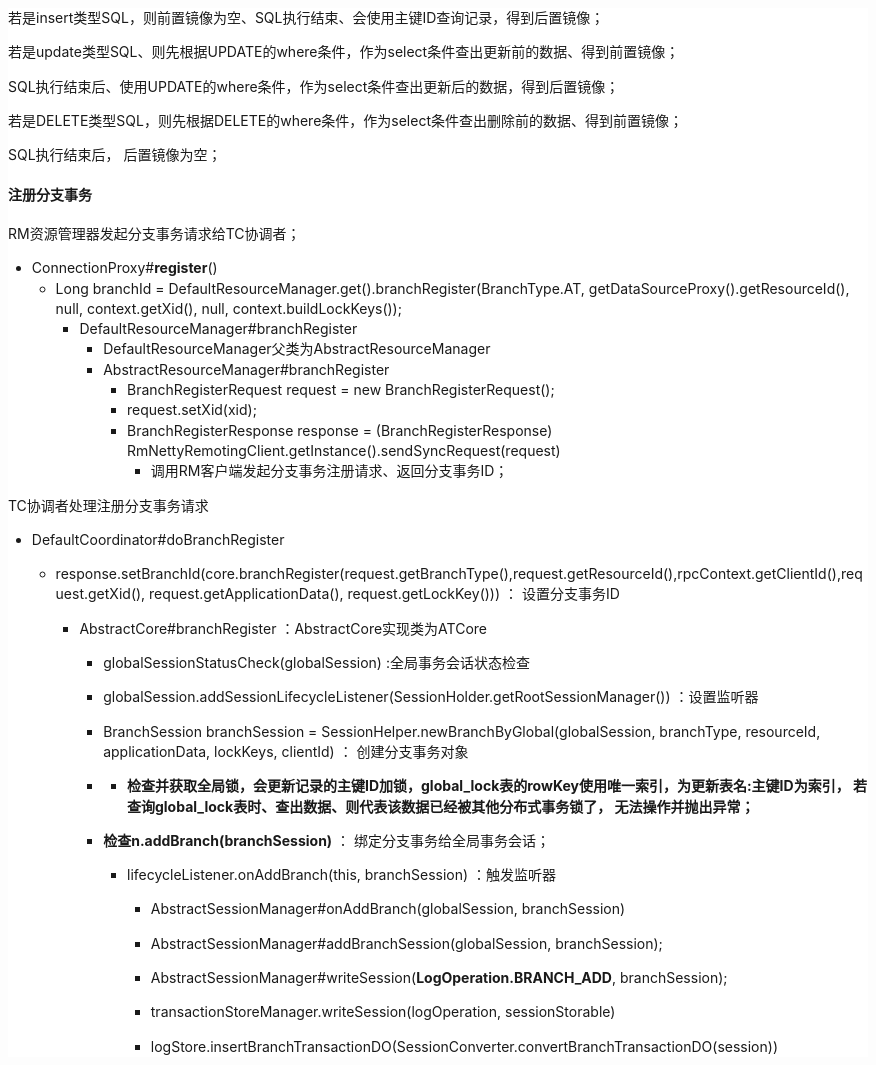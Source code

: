 若是insert类型SQL，则前置镜像为空、SQL执行结束、会使用主键ID查询记录，得到后置镜像；

若是update类型SQL、则先根据UPDATE的where条件，作为select条件查出更新前的数据、得到前置镜像；

SQL执行结束后、使用UPDATE的where条件，作为select条件查出更新后的数据，得到后置镜像；

若是DELETE类型SQL，则先根据DELETE的where条件，作为select条件查出删除前的数据、得到前置镜像；

SQL执行结束后， 后置镜像为空；



#### 注册分支事务

RM资源管理器发起分支事务请求给TC协调者；

- ConnectionProxy#**register**()
  - Long branchId = DefaultResourceManager.get().branchRegister(BranchType.AT, getDataSourceProxy().getResourceId(),    null, context.getXid(), null, context.buildLockKeys());
    - DefaultResourceManager#branchRegister  
      - DefaultResourceManager父类为AbstractResourceManager
      - AbstractResourceManager#branchRegister
        - BranchRegisterRequest request = new BranchRegisterRequest();
        - request.setXid(xid);
        - BranchRegisterResponse response = (BranchRegisterResponse) RmNettyRemotingClient.getInstance().sendSyncRequest(request)
          - 调用RM客户端发起分支事务注册请求、返回分支事务ID；



TC协调者处理注册分支事务请求

- DefaultCoordinator#doBranchRegister

  - response.setBranchId(core.branchRegister(request.getBranchType(),request.getResourceId(),rpcContext.getClientId(),request.getXid(),  request.getApplicationData(), request.getLockKey())) ： 设置分支事务ID

    - AbstractCore#branchRegister ：AbstractCore实现类为ATCore

      - globalSessionStatusCheck(globalSession) :全局事务会话状态检查

      - globalSession.addSessionLifecycleListener(SessionHolder.getRootSessionManager()) ：设置监听器

      - BranchSession branchSession = SessionHelper.newBranchByGlobal(globalSession, branchType, resourceId, applicationData, lockKeys, clientId) ： 创建分支事务对象

      - - **检查并获取全局锁，会更新记录的主键ID加锁，global_lock表的rowKey使用唯一索引，为更新表名:主键ID为索引， 若查询global_lock表时、查出数据、则代表该数据已经被其他分布式事务锁了， 无法操作并抛出异常；**

      - **检查n.addBranch(branchSession)** ： 绑定分支事务给全局事务会话；

        - lifecycleListener.onAddBranch(this, branchSession) ：触发监听器

          - AbstractSessionManager#onAddBranch(globalSession, branchSession)

          - AbstractSessionManager#addBranchSession(globalSession, branchSession);

          - AbstractSessionManager#writeSession(**LogOperation.BRANCH_ADD**, branchSession);

          - transactionStoreManager.writeSession(logOperation, sessionStorable)

          - logStore.insertBranchTransactionDO(SessionConverter.convertBranchTransactionDO(session))
